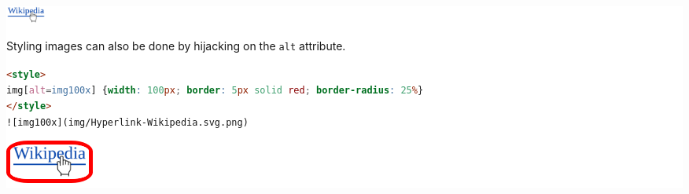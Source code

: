 <img src="img/Hyperlink-Wikipedia.svg.png" title="Optional Title" alt="Alt Text" style="width: 50px;">

Styling images can also be done by hijacking on the `alt` attribute.

```html
<style>
img[alt=img100x] {width: 100px; border: 5px solid red; border-radius: 25%}
</style>
![img100x](img/Hyperlink-Wikipedia.svg.png)
```

<style>
img[alt=img100x] {width: 100px; border: 5px solid red; border-radius: 25%}
</style>
![img100x](img/Hyperlink-Wikipedia.svg.png)


[Referenced Link]: http://example.com
[Referenced Link]: http://example.com
[^first]: Footnote **can have markup**
[^second]: Footnote text.
[^first]: Footnote **can have markup**
[^second]: Footnote text.
[Markdown Specification]: http://daringfireball.net/projects/markdown/syntax
[Github Flavored Markdown]: https://help.github.com/articles/github-flavored-markdown
[markedpp]: https://github.com/commenthol/markedpp